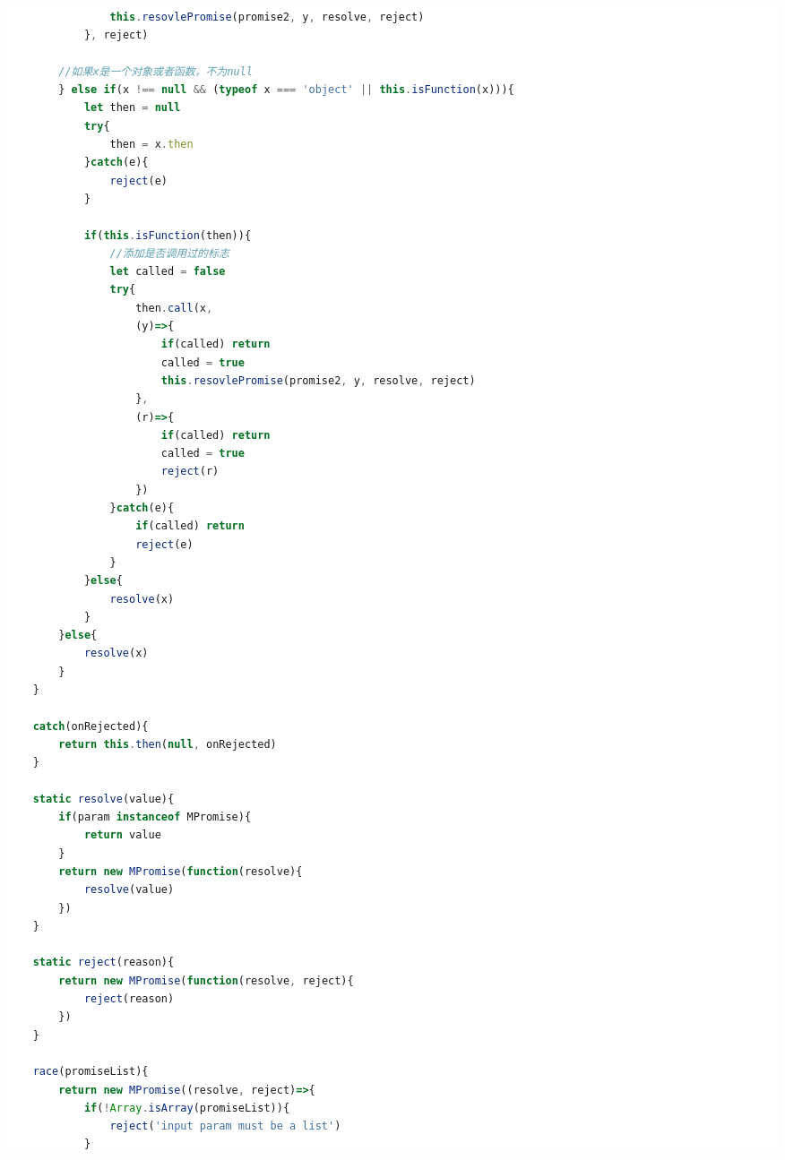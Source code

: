 ```js
                this.resovlePromise(promise2, y, resolve, reject)
            }, reject)
        
        //如果x是一个对象或者函数，不为null
        } else if(x !== null && (typeof x === 'object' || this.isFunction(x))){
            let then = null
            try{
                then = x.then
            }catch(e){
                reject(e)
            }

            if(this.isFunction(then)){
                //添加是否调用过的标志
                let called = false
                try{
                    then.call(x, 
                    (y)=>{
                        if(called) return
                        called = true
                        this.resovlePromise(promise2, y, resolve, reject)
                    }, 
                    (r)=>{
                        if(called) return
                        called = true
                        reject(r)
                    })
                }catch(e){
                    if(called) return
                    reject(e)
                }
            }else{
                resolve(x)
            }
        }else{
            resolve(x)
        }
    }

    catch(onRejected){
        return this.then(null, onRejected)
    }

    static resolve(value){
        if(param instanceof MPromise){
            return value
        }
        return new MPromise(function(resolve){
            resolve(value)
        })
    }

    static reject(reason){
        return new MPromise(function(resolve, reject){
            reject(reason)
        })
    }

    race(promiseList){
        return new MPromise((resolve, reject)=>{
            if(!Array.isArray(promiseList)){
                reject('input param must be a list')
            }
```